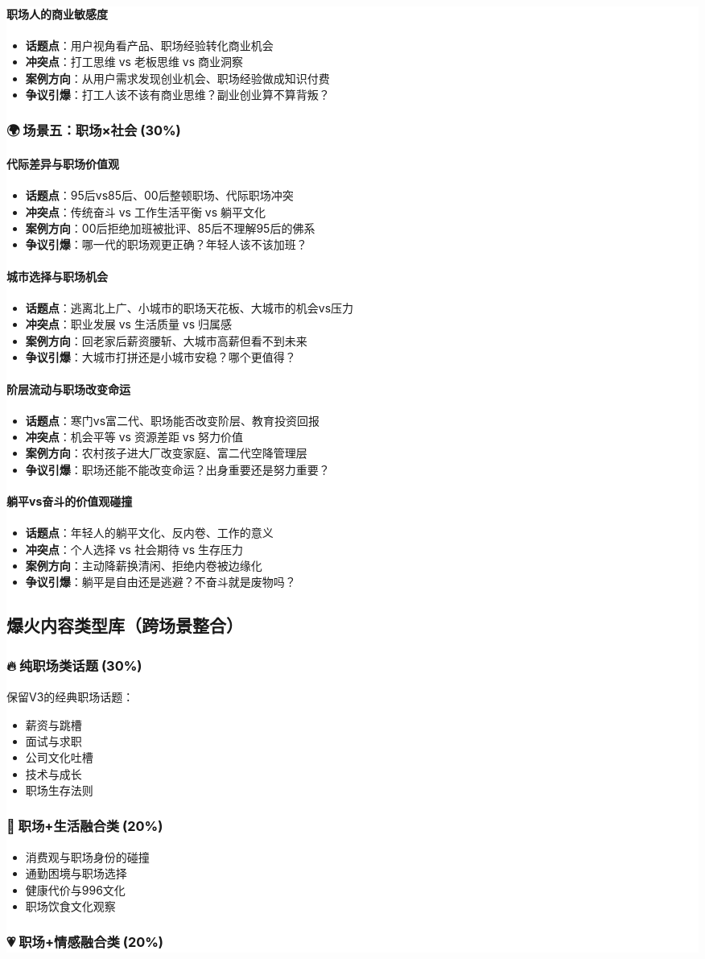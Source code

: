 #### 职场人的商业敏感度
- **话题点**：用户视角看产品、职场经验转化商业机会
- **冲突点**：打工思维 vs 老板思维 vs 商业洞察
- **案例方向**：从用户需求发现创业机会、职场经验做成知识付费
- **争议引爆**：打工人该不该有商业思维？副业创业算不算背叛？

### 🌍 场景五：职场×社会 (30%)

#### 代际差异与职场价值观
- **话题点**：95后vs85后、00后整顿职场、代际职场冲突
- **冲突点**：传统奋斗 vs 工作生活平衡 vs 躺平文化
- **案例方向**：00后拒绝加班被批评、85后不理解95后的佛系
- **争议引爆**：哪一代的职场观更正确？年轻人该不该加班？

#### 城市选择与职场机会
- **话题点**：逃离北上广、小城市的职场天花板、大城市的机会vs压力
- **冲突点**：职业发展 vs 生活质量 vs 归属感
- **案例方向**：回老家后薪资腰斩、大城市高薪但看不到未来
- **争议引爆**：大城市打拼还是小城市安稳？哪个更值得？

#### 阶层流动与职场改变命运
- **话题点**：寒门vs富二代、职场能否改变阶层、教育投资回报
- **冲突点**：机会平等 vs 资源差距 vs 努力价值
- **案例方向**：农村孩子进大厂改变家庭、富二代空降管理层
- **争议引爆**：职场还能不能改变命运？出身重要还是努力重要？

#### 躺平vs奋斗的价值观碰撞
- **话题点**：年轻人的躺平文化、反内卷、工作的意义
- **冲突点**：个人选择 vs 社会期待 vs 生存压力
- **案例方向**：主动降薪换清闲、拒绝内卷被边缘化
- **争议引爆**：躺平是自由还是逃避？不奋斗就是废物吗？

## 爆火内容类型库（跨场景整合）

### 🔥 纯职场类话题 (30%)

保留V3的经典职场话题：
- 薪资与跳槽
- 面试与求职
- 公司文化吐槽
- 技术与成长
- 职场生存法则

### 🌟 职场+生活融合类 (20%)

- 消费观与职场身份的碰撞
- 通勤困境与职场选择
- 健康代价与996文化
- 职场饮食文化观察

### 💗 职场+情感融合类 (20%)
